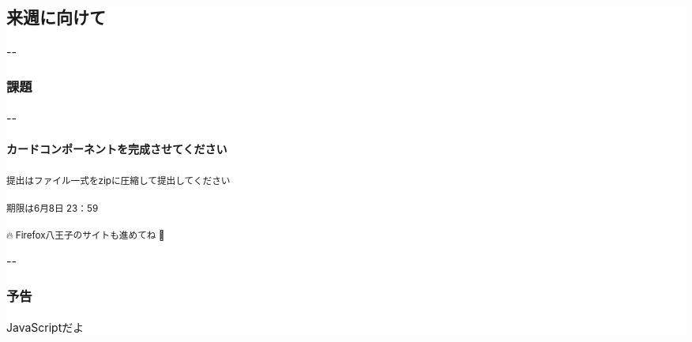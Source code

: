 ## 来週に向けて

--

### 課題

--

#### カードコンポーネントを完成させてください  
<small>提出はファイル一式をzipに圧縮して提出してください</small>

<small>期限は6月8日 23：59</small>

<small>🔥 Firefox八王子のサイトも進めてね 🦊</small>


--



### 予告

JavaScriptだよ





